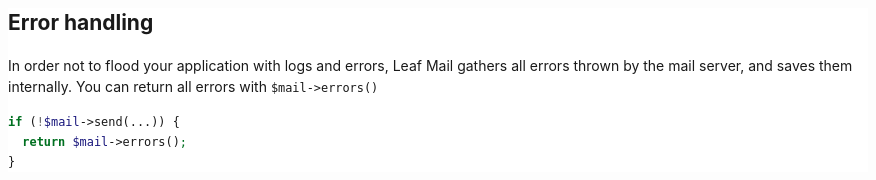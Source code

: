</div>

## Error handling

In order not to flood your application with logs and errors, Leaf Mail gathers all errors thrown by the mail server, and saves them internally. You can return all errors with `$mail->errors()`

```php
if (!$mail->send(...)) {
  return $mail->errors();
}
```
